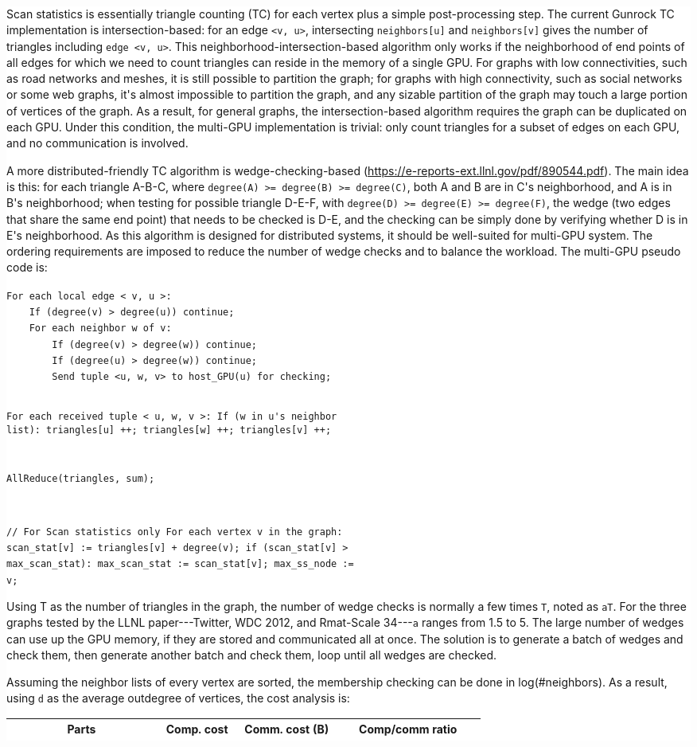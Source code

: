 <p>Scan statistics is essentially triangle counting (TC) for each vertex plus a simple post-processing step. The current Gunrock TC implementation is intersection-based: for an edge <code>&lt;v, u&gt;</code>, intersecting <code>neighbors[u]</code> and <code>neighbors[v]</code> gives the number of triangles including <code>edge &lt;v, u&gt;</code>. This neighborhood-intersection-based algorithm only works if the neighborhood of end points of all edges for which we need to count triangles can reside in the memory of a single GPU. For graphs with low connectivities, such as road networks and meshes, it is still possible to partition the graph; for graphs with high connectivity, such as social networks or some web graphs, it's almost impossible to partition the graph, and any sizable partition of the graph may touch a large portion of vertices of the graph. As a result, for general graphs, the intersection-based algorithm requires the graph can be duplicated on each GPU. Under this condition, the multi-GPU implementation is trivial: only count triangles for a subset of edges on each GPU, and no communication is involved.</p>
<p>A more distributed-friendly TC algorithm is wedge-checking-based (<a href="https://e-reports-ext.llnl.gov/pdf/890544.pdf" class="uri">https://e-reports-ext.llnl.gov/pdf/890544.pdf</a>). The main idea is this: for each triangle A-B-C, where <code>degree(A) &gt;= degree(B) &gt;= degree(C)</code>, both A and B are in C's neighborhood, and A is in B's neighborhood; when testing for possible triangle D-E-F, with <code>degree(D) &gt;= degree(E) &gt;= degree(F)</code>, the wedge (two edges that share the same end point) that needs to be checked is D-E, and the checking can be simply done by verifying whether D is in E's neighborhood. As this algorithm is designed for distributed systems, it should be well-suited for multi-GPU system. The ordering requirements are imposed to reduce the number of wedge checks and to balance the workload. The multi-GPU pseudo code is:</p>
<pre><code>For each local edge &lt; v, u &gt;:
    If (degree(v) &gt; degree(u)) continue;
    For each neighbor w of v:
        If (degree(v) &gt; degree(w)) continue;
        If (degree(u) &gt; degree(w)) continue;
        Send tuple &lt;u, w, v&gt; to host_GPU(u) for checking;

For each received tuple &lt; u, w, v &gt;:
    If (w in u&#39;s neighbor list):
        triangles[u] ++;
        triangles[w] ++;
        triangles[v] ++;

AllReduce(triangles, sum);

// For Scan statistics only
For each vertex v in the graph:
    scan_stat[v] := triangles[v] + degree(v);
    if (scan_stat[v] &gt; max_scan_stat):
        max_scan_stat := scan_stat[v];
        max_ss_node := v;</code></pre>
<p>Using T as the number of triangles in the graph, the number of wedge checks is normally a few times <code>T</code>, noted as <code>aT</code>. For the three graphs tested by the LLNL paper---Twitter, WDC 2012, and Rmat-Scale 34---<code>a</code> ranges from 1.5 to 5. The large number of wedges can use up the GPU memory, if they are stored and communicated all at once. The solution is to generate a batch of wedges and check them, then generate another batch and check them, loop until all wedges are checked.</p>
<p>Assuming the neighbor lists of every vertex are sorted, the membership checking can be done in log(#neighbors). As a result, using <code>d</code> as the average outdegree of vertices, the cost analysis is:</p>
<table style="width:100%;">
<colgroup>
<col width="26%" />
<col width="14%" />
<col width="17%" />
<col width="25%" />
<col width="15%" />
</colgroup>
<thead>
<tr class="header">
<th>Parts</th>
<th>Comp. cost</th>
<th>Comm. cost (B)</th>
<th>Comp/comm ratio</th>